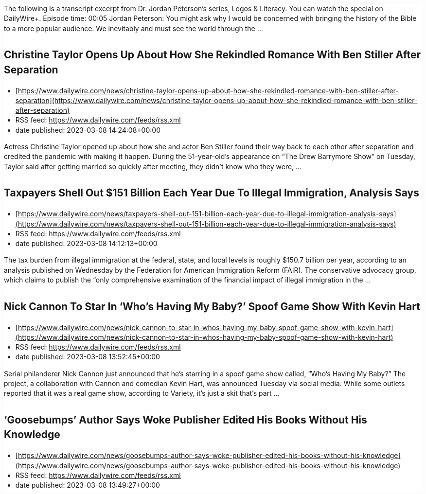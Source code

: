 The following is a transcript excerpt from Dr. Jordan Peterson’s series, Logos &amp; Literacy. You can watch the special on DailyWire+. Episode time: 00:05 Jordan Peterson: You might ask why I would be concerned with bringing the history of the Bible to a more popular audience. We inevitably and must see the world through the ...

## Christine Taylor Opens Up About How She Rekindled Romance With Ben Stiller After Separation
 - [https://www.dailywire.com/news/christine-taylor-opens-up-about-how-she-rekindled-romance-with-ben-stiller-after-separation](https://www.dailywire.com/news/christine-taylor-opens-up-about-how-she-rekindled-romance-with-ben-stiller-after-separation)
 - RSS feed: https://www.dailywire.com/feeds/rss.xml
 - date published: 2023-03-08 14:24:08+00:00

Actress Christine Taylor opened up about how she and actor Ben Stiller found their way back to each other after separation and credited the pandemic with making it happen. During the 51-year-old&#8217;s appearance on &#8220;The Drew Barrymore Show&#8221; on Tuesday, Taylor said after getting married so quickly after meeting, they didn&#8217;t know who they were, ...

## Taxpayers Shell Out $151 Billion Each Year Due To Illegal Immigration, Analysis Says
 - [https://www.dailywire.com/news/taxpayers-shell-out-151-billion-each-year-due-to-illegal-immigration-analysis-says](https://www.dailywire.com/news/taxpayers-shell-out-151-billion-each-year-due-to-illegal-immigration-analysis-says)
 - RSS feed: https://www.dailywire.com/feeds/rss.xml
 - date published: 2023-03-08 14:12:13+00:00

The tax burden from illegal immigration at the federal, state, and local levels is roughly $150.7 billion per year, according to an analysis published on Wednesday by the Federation for American Immigration Reform (FAIR). The conservative advocacy group, which claims to publish the “only comprehensive examination of the financial impact of illegal immigration in the ...

## Nick Cannon To Star In ‘Who’s Having My Baby?’ Spoof Game Show With Kevin Hart
 - [https://www.dailywire.com/news/nick-cannon-to-star-in-whos-having-my-baby-spoof-game-show-with-kevin-hart](https://www.dailywire.com/news/nick-cannon-to-star-in-whos-having-my-baby-spoof-game-show-with-kevin-hart)
 - RSS feed: https://www.dailywire.com/feeds/rss.xml
 - date published: 2023-03-08 13:52:45+00:00

Serial philanderer Nick Cannon just announced that he’s starring in a spoof game show called, “Who’s Having My Baby?” The project, a collaboration with Cannon and comedian Kevin Hart, was announced Tuesday via social media. While some outlets reported that it was a real game show, according to Variety, it&#8217;s just a skit that&#8217;s part ...

## ‘Goosebumps’ Author Says Woke Publisher Edited His Books Without His Knowledge
 - [https://www.dailywire.com/news/goosebumps-author-says-woke-publisher-edited-his-books-without-his-knowledge](https://www.dailywire.com/news/goosebumps-author-says-woke-publisher-edited-his-books-without-his-knowledge)
 - RSS feed: https://www.dailywire.com/feeds/rss.xml
 - date published: 2023-03-08 13:49:27+00:00
